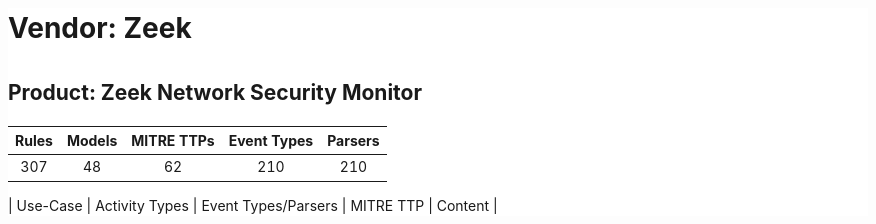 Vendor: Zeek
============
Product: Zeek Network Security Monitor
--------------------------------------
| Rules | Models | MITRE TTPs | Event Types | Parsers |
|:-----:|:------:|:----------:|:-----------:|:-------:|
|  307  |   48   |     62     |     210     |   210   |

|                                 Use-Case                                  | Activity Types                                                                                                                                                                                                                                                                                                                                                                                                                      | Event Types/Parsers                                                                                                                                                                                                                                                                                                                                                                                                                                                                                                                                                                                                                                                                                                                                                                                                                                                                                                                                                                                                                                                                                                                                                                                                                                                                                                                                                                                                                                                                                                                                                                                                                                                                                                                                                                                                                                                                                                                                                                                                                                                                                                                                                                                                                                                                                                                                                                                                                                                                                                                                                                                                                                                                                                                                                                                                                                                                                                                                                                                                                                                                                                                                                                                                                                                                                                                                                                                                                                                                                                                                                                      | MITRE TTP                                                                                                                                                                                                                                                                                                                                                                                                                                                                            | Content                                               |